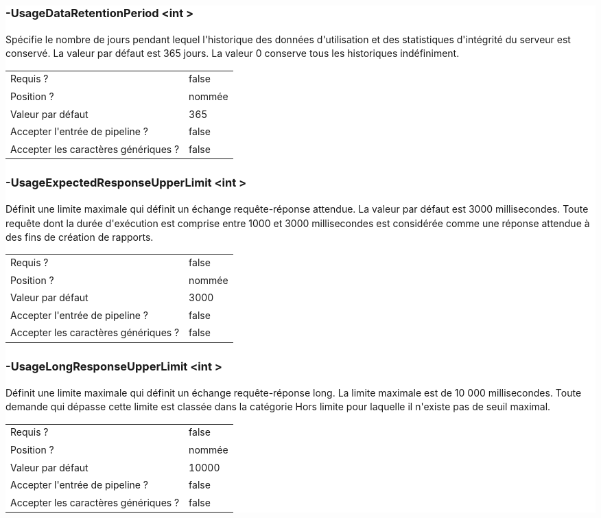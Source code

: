 ### <a name="-usagedataretentionperiod-int"></a>-UsageDataRetentionPeriod \<int >  
 Spécifie le nombre de jours pendant lequel l'historique des données d'utilisation et des statistiques d'intégrité du serveur est conservé. La valeur par défaut est 365 jours. La valeur 0 conserve tous les historiques indéfiniment.  
  
|||  
|-|-|  
|Requis ?|false|  
|Position ?|nommée|  
|Valeur par défaut|365|  
|Accepter l'entrée de pipeline ?|false|  
|Accepter les caractères génériques ?|false|  
  
### <a name="-usageexpectedresponseupperlimit-int"></a>-UsageExpectedResponseUpperLimit \<int >  
 Définit une limite maximale qui définit un échange requête-réponse attendue. La valeur par défaut est 3000 millisecondes. Toute requête dont la durée d'exécution est comprise entre 1000 et 3000 millisecondes est considérée comme une réponse attendue à des fins de création de rapports.  
  
|||  
|-|-|  
|Requis ?|false|  
|Position ?|nommée|  
|Valeur par défaut|3000|  
|Accepter l'entrée de pipeline ?|false|  
|Accepter les caractères génériques ?|false|  
  
### <a name="-usagelongresponseupperlimit-int"></a>-UsageLongResponseUpperLimit \<int >  
 Définit une limite maximale qui définit un échange requête-réponse long.  La limite maximale est de 10 000 millisecondes. Toute demande qui dépasse cette limite est classée dans la catégorie Hors limite pour laquelle il n'existe pas de seuil maximal.  
  
|||  
|-|-|  
|Requis ?|false|  
|Position ?|nommée|  
|Valeur par défaut|10000|  
|Accepter l'entrée de pipeline ?|false|  
|Accepter les caractères génériques ?|false|  
  